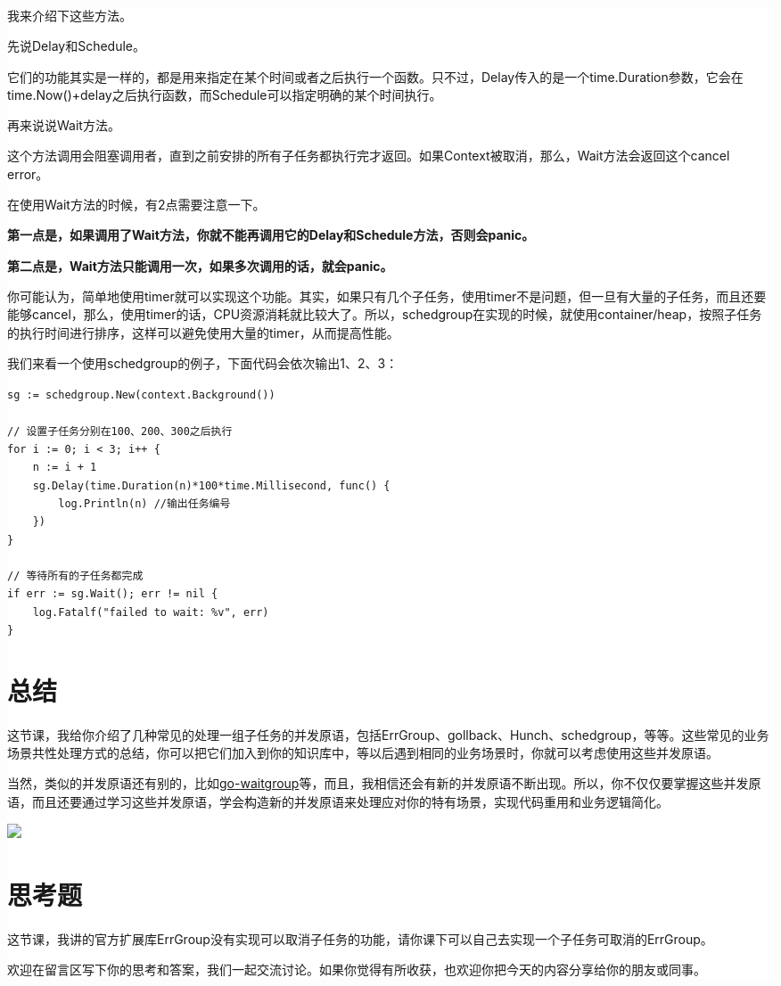 
我来介绍下这些方法。

先说Delay和Schedule。

它们的功能其实是一样的，都是用来指定在某个时间或者之后执行一个函数。只不过，Delay传入的是一个time.Duration参数，它会在time.Now\(\)+delay之后执行函数，而Schedule可以指定明确的某个时间执行。

再来说说Wait方法。

这个方法调用会阻塞调用者，直到之前安排的所有子任务都执行完才返回。如果Context被取消，那么，Wait方法会返回这个cancel error。

在使用Wait方法的时候，有2点需要注意一下。

**第一点是，如果调用了Wait方法，你就不能再调用它的Delay和Schedule方法，否则会panic。**

**第二点是，Wait方法只能调用一次，如果多次调用的话，就会panic。**

你可能认为，简单地使用timer就可以实现这个功能。其实，如果只有几个子任务，使用timer不是问题，但一旦有大量的子任务，而且还要能够cancel，那么，使用timer的话，CPU资源消耗就比较大了。所以，schedgroup在实现的时候，就使用container/heap，按照子任务的执行时间进行排序，这样可以避免使用大量的timer，从而提高性能。

我们来看一个使用schedgroup的例子，下面代码会依次输出1、2、3：

    sg := schedgroup.New(context.Background())
    
    // 设置子任务分别在100、200、300之后执行
    for i := 0; i < 3; i++ {
        n := i + 1
        sg.Delay(time.Duration(n)*100*time.Millisecond, func() {
            log.Println(n) //输出任务编号
        })
    }
    
    // 等待所有的子任务都完成
    if err := sg.Wait(); err != nil {
        log.Fatalf("failed to wait: %v", err)
    }
    

# 总结

这节课，我给你介绍了几种常见的处理一组子任务的并发原语，包括ErrGroup、gollback、Hunch、schedgroup，等等。这些常见的业务场景共性处理方式的总结，你可以把它们加入到你的知识库中，等以后遇到相同的业务场景时，你就可以考虑使用这些并发原语。

当然，类似的并发原语还有别的，比如[go-waitgroup](https://github.com/pieterclaerhout/go-waitgroup)等，而且，我相信还会有新的并发原语不断出现。所以，你不仅仅要掌握这些并发原语，而且还要通过学习这些并发原语，学会构造新的并发原语来处理应对你的特有场景，实现代码重用和业务逻辑简化。

![](https://static001.geekbang.org/resource/image/ee/9c/ee46d1dbed154a24063d3b0795fb5d9c.jpg)

# 思考题

这节课，我讲的官方扩展库ErrGroup没有实现可以取消子任务的功能，请你课下可以自己去实现一个子任务可取消的ErrGroup。

欢迎在留言区写下你的思考和答案，我们一起交流讨论。如果你觉得有所收获，也欢迎你把今天的内容分享给你的朋友或同事。